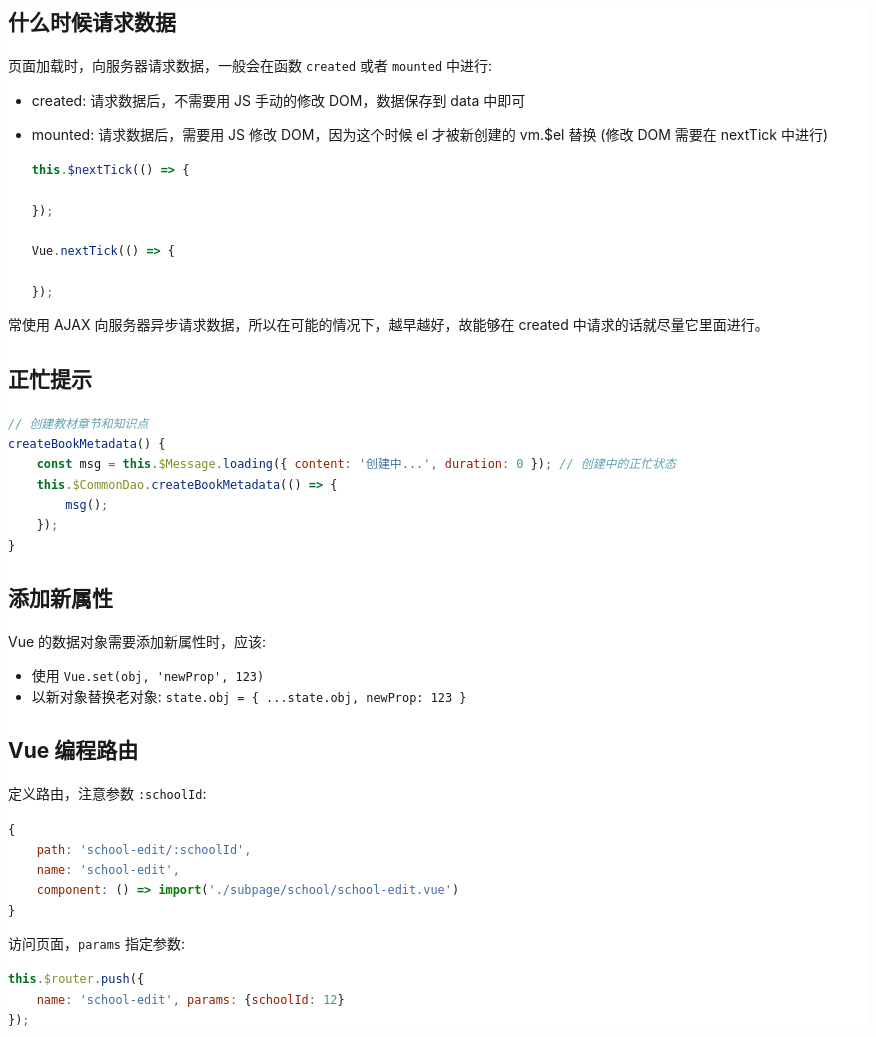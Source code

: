 ## 什么时候请求数据

页面加载时，向服务器请求数据，一般会在函数 `created` 或者 `mounted` 中进行:

* created: 请求数据后，不需要用 JS 手动的修改 DOM，数据保存到 data 中即可

* mounted: 请求数据后，需要用 JS 修改 DOM，因为这个时候 el 才被新创建的 vm.$el 替换 (修改 DOM 需要在 nextTick 中进行)

  ```js
  this.$nextTick(() => {
      
  });

  Vue.nextTick(() => {
      
  });
  ```

常使用 AJAX 向服务器异步请求数据，所以在可能的情况下，越早越好，故能够在 created 中请求的话就尽量它里面进行。

## 正忙提示

```js
// 创建教材章节和知识点
createBookMetadata() {
    const msg = this.$Message.loading({ content: '创建中...', duration: 0 }); // 创建中的正忙状态
    this.$CommonDao.createBookMetadata(() => {
        msg();
    });
}
```

## 添加新属性

Vue 的数据对象需要添加新属性时，应该:

* 使用 `Vue.set(obj, 'newProp', 123)`
* 以新对象替换老对象: `state.obj = { ...state.obj, newProp: 123 }`


## Vue 编程路由

定义路由，注意参数 `:schoolId`:

```js
{
    path: 'school-edit/:schoolId',
    name: 'school-edit',
    component: () => import('./subpage/school/school-edit.vue')
}
```

访问页面，`params` 指定参数:

```js
this.$router.push({
    name: 'school-edit', params: {schoolId: 12}
});
```
